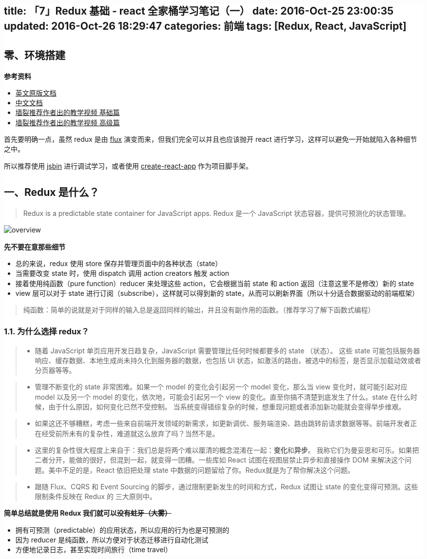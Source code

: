 title: 「7」Redux 基础 - react 全家桶学习笔记（一）
date: 2016-Oct-25 23:00:35
updated: 2016-Oct-26 18:29:47
categories: 前端
tags: [Redux, React, JavaScript]
---

## 零、环境搭建
**参考资料**
* [英文原版文档](http://redux.js.org/)
* [中文文档](http://cn.redux.js.org/)
* [墙裂推荐作者出的教学视频 基础篇](https://egghead.io/courses/getting-started-with-redux)
* [墙裂推荐作者出的教学视频 高级篇](https://egghead.io/courses/building-react-applications-with-idiomatic-redux)

首先要明确一点，虽然 redux 是由 [flux](http://facebook.github.io/flux/) 演变而来，但我们完全可以并且也应该抛开 react 进行学习，这样可以避免一开始就陷入各种细节之中。

所以推荐使用 [jsbin](https://jsbin.com/) 进行调试学习，或者使用 [create-react-app](https://github.com/facebookincubator/create-react-app) 作为项目脚手架。

## 一、Redux 是什么？
> Redux is a predictable state container for JavaScript apps.
> Redux 是一个 JavaScript 状态容器，提供可预测化的状态管理。

![overview](/blog/imgs/redux/overview.png)

**先不要在意那些细节**

* 总的来说，redux 使用 store 保存并管理页面中的各种状态（state）
* 当需要改变 state 时，使用 dispatch 调用 action creators 触发 action
* 接着使用纯函数（pure function）reducer 来处理这些 action，它会根据当前 state 和 action 返回（注意这里不是修改）新的 state
* view 层可以对于 state 进行订阅（subscribe），这样就可以得到新的 state，从而可以刷新界面（所以十分适合数据驱动的前端框架）

> 纯函数：简单的说就是对于同样的输入总是返回同样的输出，并且没有副作用的函数。（推荐学习了解下函数式编程）

### 1.1. 为什么选择 redux？
> * 随着 JavaScript 单页应用开发日趋复杂，JavaScript 需要管理比任何时候都要多的 state （状态）。 这些 state 可能包括服务器响应、缓存数据、本地生成尚未持久化到服务器的数据，也包括 UI 状态，如激活的路由，被选中的标签，是否显示加载动效或者分页器等等。

> * 管理不断变化的 state 非常困难。如果一个 model 的变化会引起另一个 model 变化，那么当 view 变化时，就可能引起对应 model 以及另一个 model 的变化，依次地，可能会引起另一个 view 的变化。直至你搞不清楚到底发生了什么。state 在什么时候，由于什么原因，如何变化已然不受控制。 当系统变得错综复杂的时候，想重现问题或者添加新功能就会变得举步维艰。

> * 如果这还不够糟糕，考虑一些来自前端开发领域的新需求，如更新调优、服务端渲染、路由跳转前请求数据等等。前端开发者正在经受前所未有的复杂性，难道就这么放弃了吗？当然不是。

> * 这里的复杂性很大程度上来自于：我们总是将两个难以厘清的概念混淆在一起：**变化**和**异步**。 我称它们为曼妥思和可乐。如果把二者分开，能做的很好，但混到一起，就变得一团糟。一些库如 React 试图在视图层禁止异步和直接操作 DOM 来解决这个问题。美中不足的是，React 依旧把处理 state 中数据的问题留给了你。Redux就是为了帮你解决这个问题。

> * 跟随 Flux、CQRS 和 Event Sourcing 的脚步，通过限制更新发生的时间和方式，Redux 试图让 state 的变化变得可预测。这些限制条件反映在 Redux 的 三大原则中。

**简单总结就是使用 Redux 我们就可以~~没有蛀牙（大雾）~~**
* 拥有可预测（predictable）的应用状态，所以应用的行为也是可预测的
* 因为 reducer 是纯函数，所以方便对于状态迁移进行自动化测试
* 方便地记录日志，甚至实现时间旅行（time travel）

